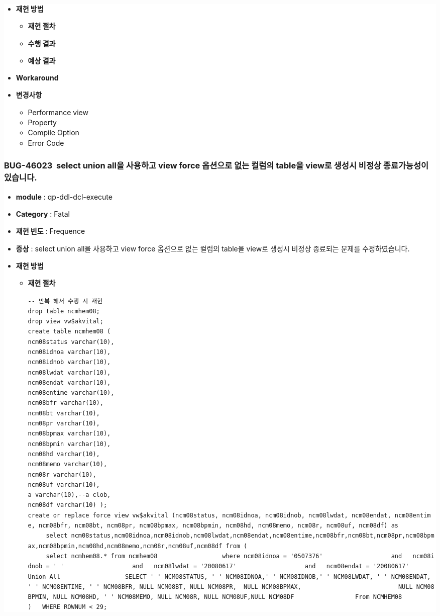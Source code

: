 -   **재현 방법**

    -   **재현 절차**

    -   **수행 결과**

    -   **예상 결과**

-   **Workaround**

-   **변경사항**

    -   Performance view
    -   Property
    -   Compile Option
    -   Error Code

### BUG-46023  select union all을 사용하고 view force 옵션으로 없는 컬럼의 table을 view로 생성시 비정상 종료가능성이 있습니다.

-   **module** : qp-ddl-dcl-execute

-   **Category** : Fatal

-   **재현 빈도** : Frequence

- **증상** : select union all을 사용하고 view force 옵션으로 없는 컬럼의 table을 view로 생성시 비정상 종료되는 문제를 수정하였습니다.

- **재현 방법**

  -   **재현 절차**

          -- 반복 해서 수행 시 재현
          drop table ncmhem08;
          drop view vw$akvital;
          create table ncmhem08 (
          ncm08status varchar(10),
          ncm08idnoa varchar(10),
          ncm08idnob varchar(10),
          ncm08lwdat varchar(10),
          ncm08endat varchar(10),
          ncm08entime varchar(10),
          ncm08bfr varchar(10),
          ncm08bt varchar(10),
          ncm08pr varchar(10),
          ncm08bpmax varchar(10),
          ncm08bpmin varchar(10),
          ncm08hd varchar(10),
          ncm08memo varchar(10),
          ncm08r varchar(10),
          ncm08uf varchar(10),
          a varchar(10),--a clob,
          ncm08df varchar(10) );
          create or replace force view vw$akvital (ncm08status, ncm08idnoa, ncm08idnob, ncm08lwdat, ncm08endat, ncm08entime, ncm08bfr, ncm08bt, ncm08pr, ncm08bpmax, ncm08bpmin, ncm08hd, ncm08memo, ncm08r, ncm08uf, ncm08df) as
               select ncm08status,ncm08idnoa,ncm08idnob,ncm08lwdat,ncm08endat,ncm08entime,ncm08bfr,ncm08bt,ncm08pr,ncm08bpmax,ncm08bpmin,ncm08hd,ncm08memo,ncm08r,ncm08uf,ncm08df from (
               select ncmhem08.* from ncmhem08                  where ncm08idnoa = '0507376'                   and   ncm08idnob = ' '                   and   ncm08lwdat = '20080617'                   and   ncm08endat = '20080617'                   Union All                  SELECT ' ' NCM08STATUS, ' ' NCM08IDNOA,' ' NCM08IDNOB,' ' NCM08LWDAT, ' ' NCM08ENDAT,                          ' ' NCM08ENTIME, ' ' NCM08BFR, NULL NCM08BT, NULL NCM08PR,  NULL NCM08BPMAX,                           NULL NCM08BPMIN, NULL NCM08HD, ' ' NCM08MEMO, NULL NCM08R, NULL NCM08UF,NULL NCM08DF                 From NCMHEM08                  )   WHERE ROWNUM < 29;
